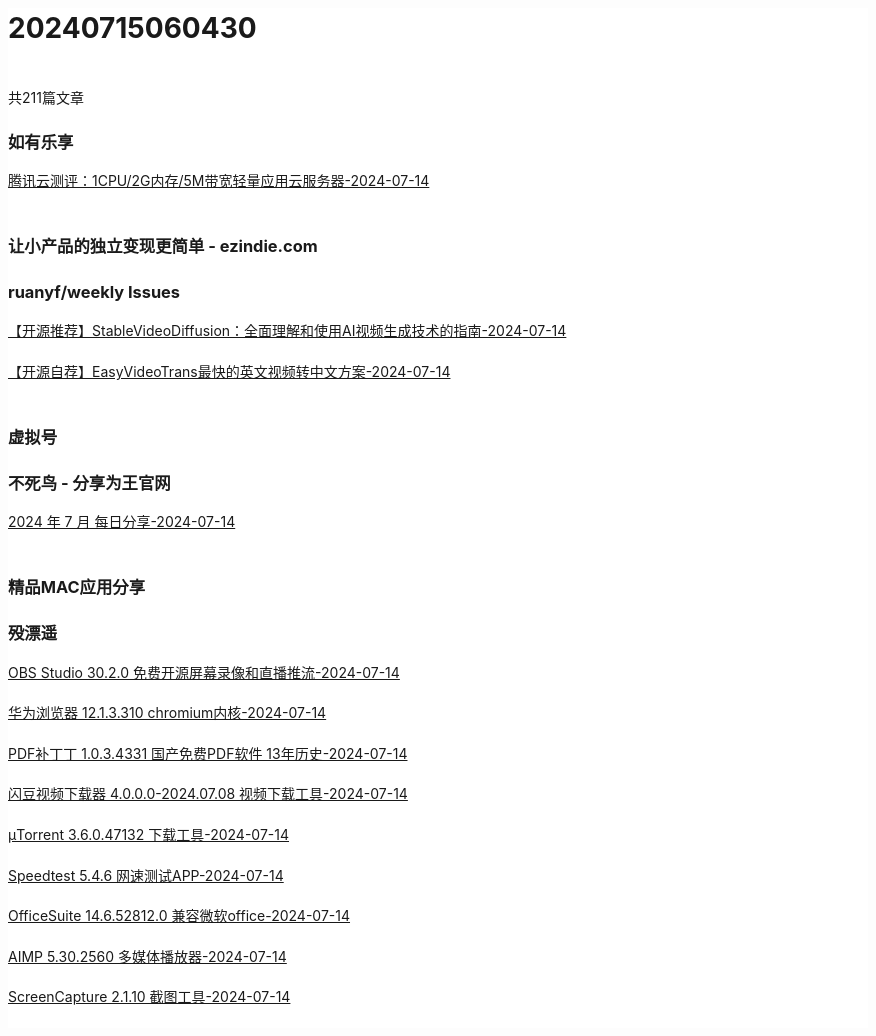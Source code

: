 <h1>20240715060430</h1><br/>共211篇文章






###  如有乐享

<a target=_blank rel=nofollow href="https://51.ruyo.net/18711.html" >腾讯云测评：1CPU/2G内存/5M带宽轻量应用云服务器-2024-07-14</a><br/><br/>





###  让小产品的独立变现更简单 - ezindie.com







###  ruanyf/weekly Issues

<a target=_blank rel=nofollow href="https://github.com/ruanyf/weekly/issues/4822" >【开源推荐】StableVideoDiffusion：全面理解和使用AI视频生成技术的指南-2024-07-14</a><br/><br/><a target=_blank rel=nofollow href="https://github.com/ruanyf/weekly/issues/4821" >【开源自荐】EasyVideoTrans最快的英文视频转中文方案-2024-07-14</a><br/><br/>





###  虚拟号











###  不死鸟 - 分享为王官网

<a target=_blank rel=nofollow href="https://iui.su/187/" >2024 年 7 月 每日分享-2024-07-14</a><br/><br/>





###  精品MAC应用分享







###  殁漂遥

<a target=_blank rel=nofollow href="https://www.mpyit.com/obsstudio.html" >OBS Studio 30.2.0 免费开源屏幕录像和直播推流-2024-07-14</a><br/><br/><a target=_blank rel=nofollow href="https://www.mpyit.com/huaweibrowserpc.html" >华为浏览器 12.1.3.310 chromium内核-2024-07-14</a><br/><br/><a target=_blank rel=nofollow href="https://www.mpyit.com/pdfpatcher.html" >PDF补丁丁 1.0.3.4331 国产免费PDF软件 13年历史-2024-07-14</a><br/><br/><a target=_blank rel=nofollow href="https://www.mpyit.com/sdspxzq.html" >闪豆视频下载器 4.0.0.0-2024.07.08 视频下载工具-2024-07-14</a><br/><br/><a target=_blank rel=nofollow href="https://www.mpyit.com/utorrent.html" >µTorrent 3.6.0.47132 下载工具-2024-07-14</a><br/><br/><a target=_blank rel=nofollow href="https://www.mpyit.com/speedtestapk.html" >Speedtest 5.4.6 网速测试APP-2024-07-14</a><br/><br/><a target=_blank rel=nofollow href="https://www.mpyit.com/officesuiteapk.html" >OfficeSuite 14.6.52812.0 兼容微软office-2024-07-14</a><br/><br/><a target=_blank rel=nofollow href="https://www.mpyit.com/aimp5.html" >AIMP 5.30.2560 多媒体播放器-2024-07-14</a><br/><br/><a target=_blank rel=nofollow href="https://www.mpyit.com/screencapture.html" >ScreenCapture 2.1.10 截图工具-2024-07-14</a><br/><br/>
